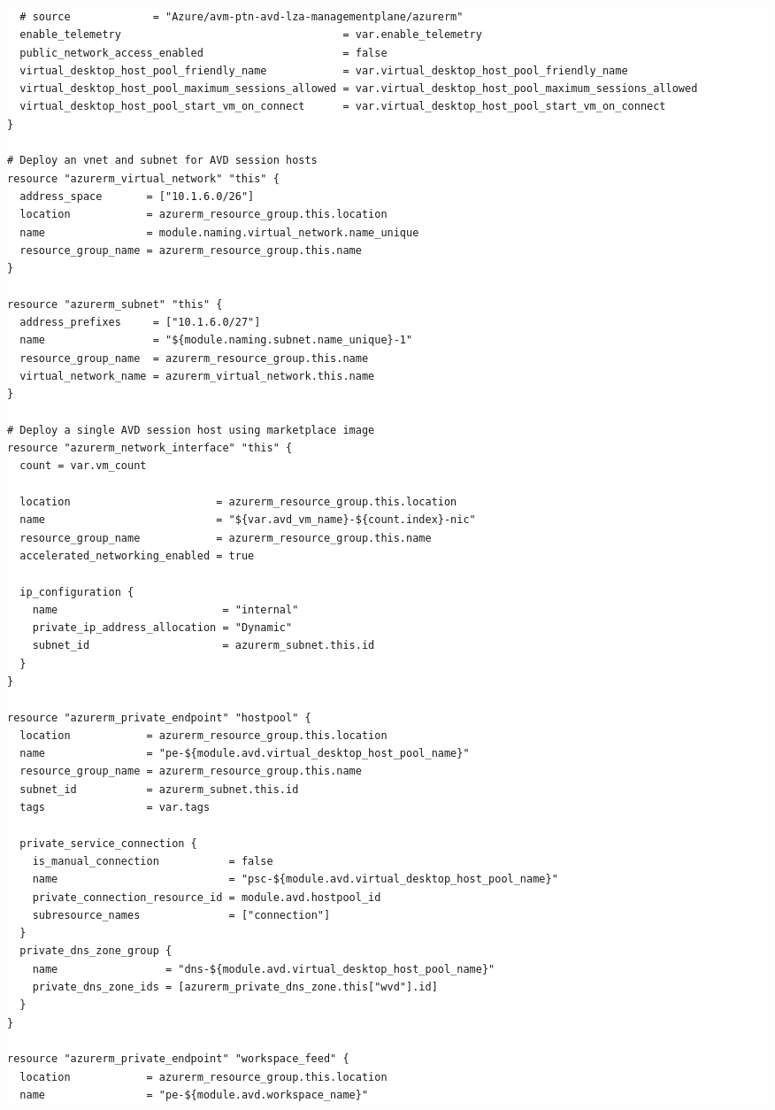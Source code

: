 ```hcl
  # source             = "Azure/avm-ptn-avd-lza-managementplane/azurerm"
  enable_telemetry                                   = var.enable_telemetry
  public_network_access_enabled                      = false
  virtual_desktop_host_pool_friendly_name            = var.virtual_desktop_host_pool_friendly_name
  virtual_desktop_host_pool_maximum_sessions_allowed = var.virtual_desktop_host_pool_maximum_sessions_allowed
  virtual_desktop_host_pool_start_vm_on_connect      = var.virtual_desktop_host_pool_start_vm_on_connect
}

# Deploy an vnet and subnet for AVD session hosts
resource "azurerm_virtual_network" "this" {
  address_space       = ["10.1.6.0/26"]
  location            = azurerm_resource_group.this.location
  name                = module.naming.virtual_network.name_unique
  resource_group_name = azurerm_resource_group.this.name
}

resource "azurerm_subnet" "this" {
  address_prefixes     = ["10.1.6.0/27"]
  name                 = "${module.naming.subnet.name_unique}-1"
  resource_group_name  = azurerm_resource_group.this.name
  virtual_network_name = azurerm_virtual_network.this.name
}

# Deploy a single AVD session host using marketplace image
resource "azurerm_network_interface" "this" {
  count = var.vm_count

  location                       = azurerm_resource_group.this.location
  name                           = "${var.avd_vm_name}-${count.index}-nic"
  resource_group_name            = azurerm_resource_group.this.name
  accelerated_networking_enabled = true

  ip_configuration {
    name                          = "internal"
    private_ip_address_allocation = "Dynamic"
    subnet_id                     = azurerm_subnet.this.id
  }
}

resource "azurerm_private_endpoint" "hostpool" {
  location            = azurerm_resource_group.this.location
  name                = "pe-${module.avd.virtual_desktop_host_pool_name}"
  resource_group_name = azurerm_resource_group.this.name
  subnet_id           = azurerm_subnet.this.id
  tags                = var.tags

  private_service_connection {
    is_manual_connection           = false
    name                           = "psc-${module.avd.virtual_desktop_host_pool_name}"
    private_connection_resource_id = module.avd.hostpool_id
    subresource_names              = ["connection"]
  }
  private_dns_zone_group {
    name                 = "dns-${module.avd.virtual_desktop_host_pool_name}"
    private_dns_zone_ids = [azurerm_private_dns_zone.this["wvd"].id]
  }
}

resource "azurerm_private_endpoint" "workspace_feed" {
  location            = azurerm_resource_group.this.location
  name                = "pe-${module.avd.workspace_name}"
```